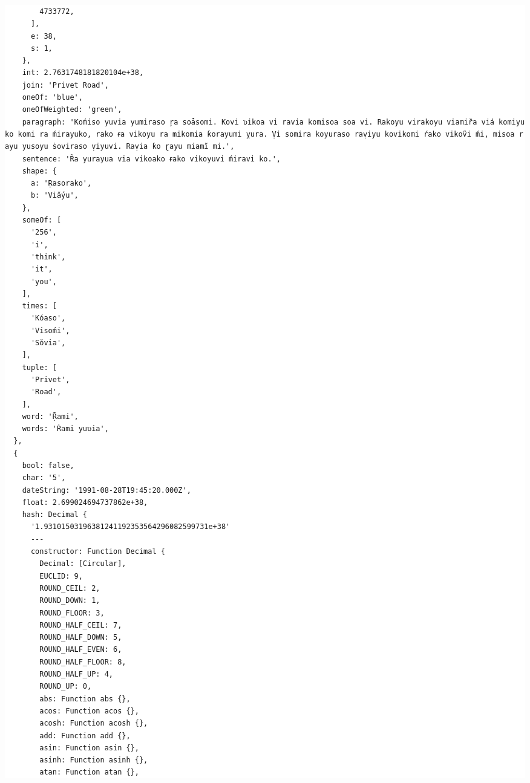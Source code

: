             4733772,
          ],
          e: 38,
          s: 1,
        },
        int: 2.7631748181820104e+38,
        join: 'Privet Road',
        oneOf: 'blue',
        oneOfWeighted: 'green',
        paragraph: 'Koḿiso yuvia yumiraso ŗa soǡsomi. Kovi ʋikoa vi ravia komisoa soa vi. Rakoyu virakoyu viamiȑa viá komiyuko komi ra ḿirayuko, rako ꞧa vikoyu ra mikomia ƙorayumi ỵura. Ṿi somira koyuraso raṿiyu kovikomi ŕako vikoṽi ḿi, misoa rayu yusoyu ṡoviraso ṿiyuvi. Raṿia ƙo ɽayu miamĩ mi.',
        sentence: 'R̃a yurayua via vikoako ꞧako vikoyuvi ḿiravi ko.',
        shape: {
          a: 'Ṛasorako',
          b: 'Viắyu',
        },
        someOf: [
          '256',
          'i',
          'think',
          'it',
          'you',
        ],
        times: [
          'Kóaso',
          'Visoḿi',
          'Sǒvia',
        ],
        tuple: [
          'Privet',
          'Road',
        ],
        word: 'Ṝami',
        words: 'Ṙami yuʋia',
      },
      {
        bool: false,
        char: '5',
        dateString: '1991-08-28T19:45:20.000Z',
        float: 2.699024694737862e+38,
        hash: Decimal {
          '1.93101503196381241192353564296082599731e+38'
          ---
          constructor: Function Decimal {
            Decimal: [Circular],
            EUCLID: 9,
            ROUND_CEIL: 2,
            ROUND_DOWN: 1,
            ROUND_FLOOR: 3,
            ROUND_HALF_CEIL: 7,
            ROUND_HALF_DOWN: 5,
            ROUND_HALF_EVEN: 6,
            ROUND_HALF_FLOOR: 8,
            ROUND_HALF_UP: 4,
            ROUND_UP: 0,
            abs: Function abs {},
            acos: Function acos {},
            acosh: Function acosh {},
            add: Function add {},
            asin: Function asin {},
            asinh: Function asinh {},
            atan: Function atan {},